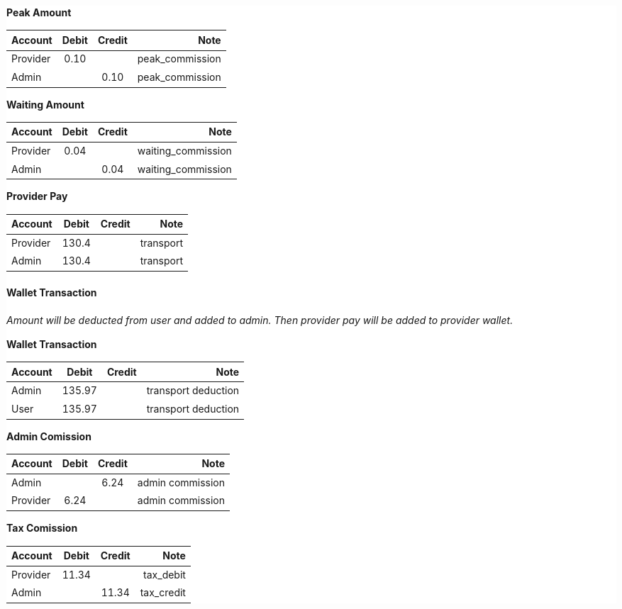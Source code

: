 **Peak Amount**

| Account                      | Debit   | Credit | Note               |
| ---------------------------- |:-------:|:------:|-------------------:|
| Provider                     | 0.10    |        | peak_commission    |
| Admin                        |         | 0.10   | peak_commission    |

**Waiting Amount**

| Account                      | Debit   | Credit | Note               |
| ---------------------------- |:-------:|:------:|-------------------:|
| Provider                     | 0.04    |        | waiting_commission |
| Admin                        |         | 0.04   | waiting_commission |

**Provider Pay**

| Account                      | Debit   | Credit | Note               |
| ---------------------------- |:-------:|:------:|-------------------:|
| Provider                     | 130.4   |        | transport          |
| Admin                        | 130.4   |        | transport          |






#### Wallet Transaction
*Amount will be deducted from user and added to admin. Then provider pay will be added to provider wallet.*

**Wallet Transaction**


| Account                      | Debit   | Credit | Note               |
| ---------------------------- |:-------:|:------:|-------------------:|
| Admin                        | 135.97  |        | transport deduction|
| User                         | 135.97  |        | transport deduction|


**Admin Comission**

| Account                      | Debit   | Credit | Note               |
| ---------------------------- |:-------:|:------:|-------------------:|
| Admin                        |         | 6.24   | admin commission   |
| Provider                     | 6.24    |        | admin commission   |


**Tax Comission**

| Account                      | Debit   | Credit | Note               |
| ---------------------------- |:-------:|:------:|-------------------:|
| Provider                     | 11.34   |        | tax_debit          |
| Admin                        |         | 11.34  | tax_credit         |
